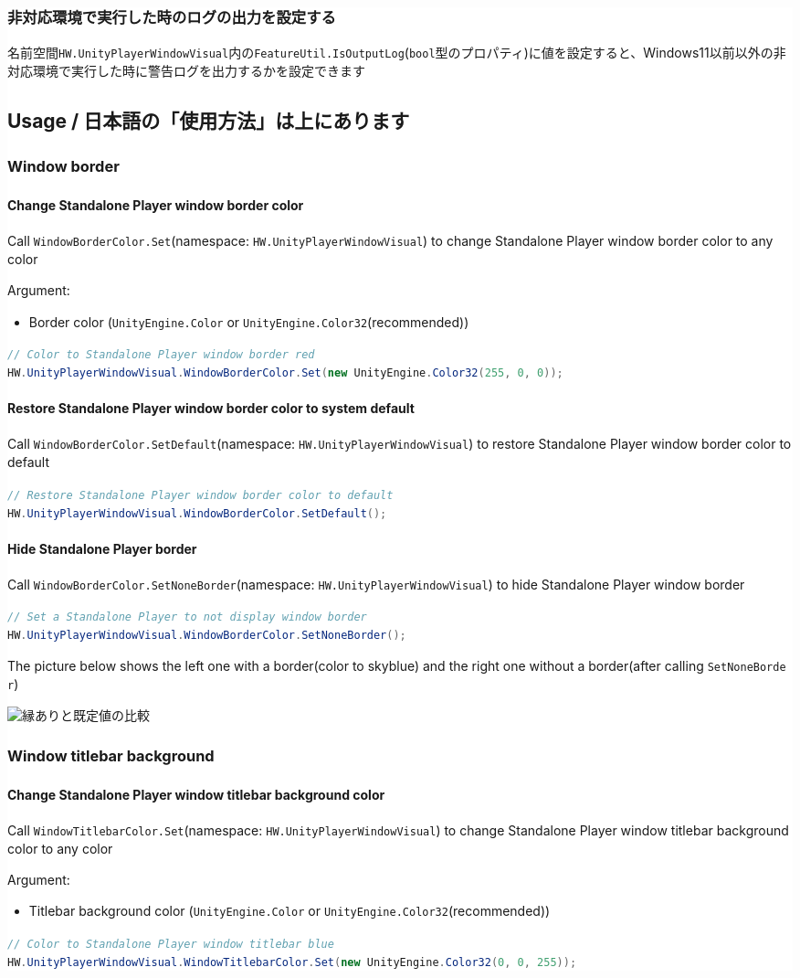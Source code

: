 ### 非対応環境で実行した時のログの出力を設定する
名前空間`HW.UnityPlayerWindowVisual`内の`FeatureUtil.IsOutputLog`(`bool`型のプロパティ)に値を設定すると、Windows11以前以外の非対応環境で実行した時に警告ログを出力するかを設定できます

## Usage / 日本語の「使用方法」は上にあります
### Window border
#### Change Standalone Player window border color
Call `WindowBorderColor.Set`(namespace: `HW.UnityPlayerWindowVisual`) to change Standalone Player window border color to any color

Argument:
- Border color (`UnityEngine.Color` or `UnityEngine.Color32`(recommended))
```csharp
// Color to Standalone Player window border red
HW.UnityPlayerWindowVisual.WindowBorderColor.Set(new UnityEngine.Color32(255, 0, 0));
```

#### Restore Standalone Player window border color to system default
Call `WindowBorderColor.SetDefault`(namespace: `HW.UnityPlayerWindowVisual`) to restore Standalone Player window border color to default
```csharp
// Restore Standalone Player window border color to default
HW.UnityPlayerWindowVisual.WindowBorderColor.SetDefault();
```

#### Hide Standalone Player border
Call `WindowBorderColor.SetNoneBorder`(namespace: `HW.UnityPlayerWindowVisual`) to hide Standalone Player window border
```csharp
// Set a Standalone Player to not display window border
HW.UnityPlayerWindowVisual.WindowBorderColor.SetNoneBorder();
```
The picture below shows the left one with a border(color to skyblue) and the right one without a border(after calling `SetNoneBorder`)

<img alt="縁ありと既定値の比較" src="https://github.com/user-attachments/assets/243e9878-1b81-4719-b340-0cc8b3ea1806" />

### Window titlebar background
#### Change Standalone Player window titlebar background color
Call `WindowTitlebarColor.Set`(namespace: `HW.UnityPlayerWindowVisual`) to change Standalone Player window titlebar background color to any color

Argument:
- Titlebar background color (`UnityEngine.Color` or `UnityEngine.Color32`(recommended))
```csharp
// Color to Standalone Player window titlebar blue
HW.UnityPlayerWindowVisual.WindowTitlebarColor.Set(new UnityEngine.Color32(0, 0, 255));
```
